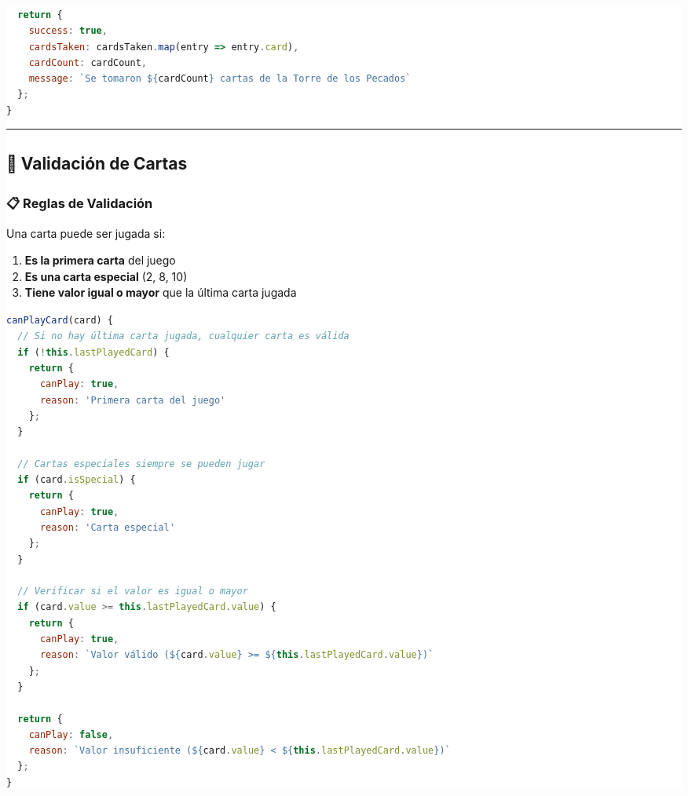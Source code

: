 ```javascript
  return {
    success: true,
    cardsTaken: cardsTaken.map(entry => entry.card),
    cardCount: cardCount,
    message: `Se tomaron ${cardCount} cartas de la Torre de los Pecados`
  };
}
```

---

## 🎯 Validación de Cartas

### 📋 Reglas de Validación
Una carta puede ser jugada si:

1. **Es la primera carta** del juego
2. **Es una carta especial** (2, 8, 10)
3. **Tiene valor igual o mayor** que la última carta jugada

```javascript
canPlayCard(card) {
  // Si no hay última carta jugada, cualquier carta es válida
  if (!this.lastPlayedCard) {
    return {
      canPlay: true,
      reason: 'Primera carta del juego'
    };
  }

  // Cartas especiales siempre se pueden jugar
  if (card.isSpecial) {
    return {
      canPlay: true,
      reason: 'Carta especial'
    };
  }

  // Verificar si el valor es igual o mayor
  if (card.value >= this.lastPlayedCard.value) {
    return {
      canPlay: true,
      reason: `Valor válido (${card.value} >= ${this.lastPlayedCard.value})`
    };
  }

  return {
    canPlay: false,
    reason: `Valor insuficiente (${card.value} < ${this.lastPlayedCard.value})`
  };
}
```
